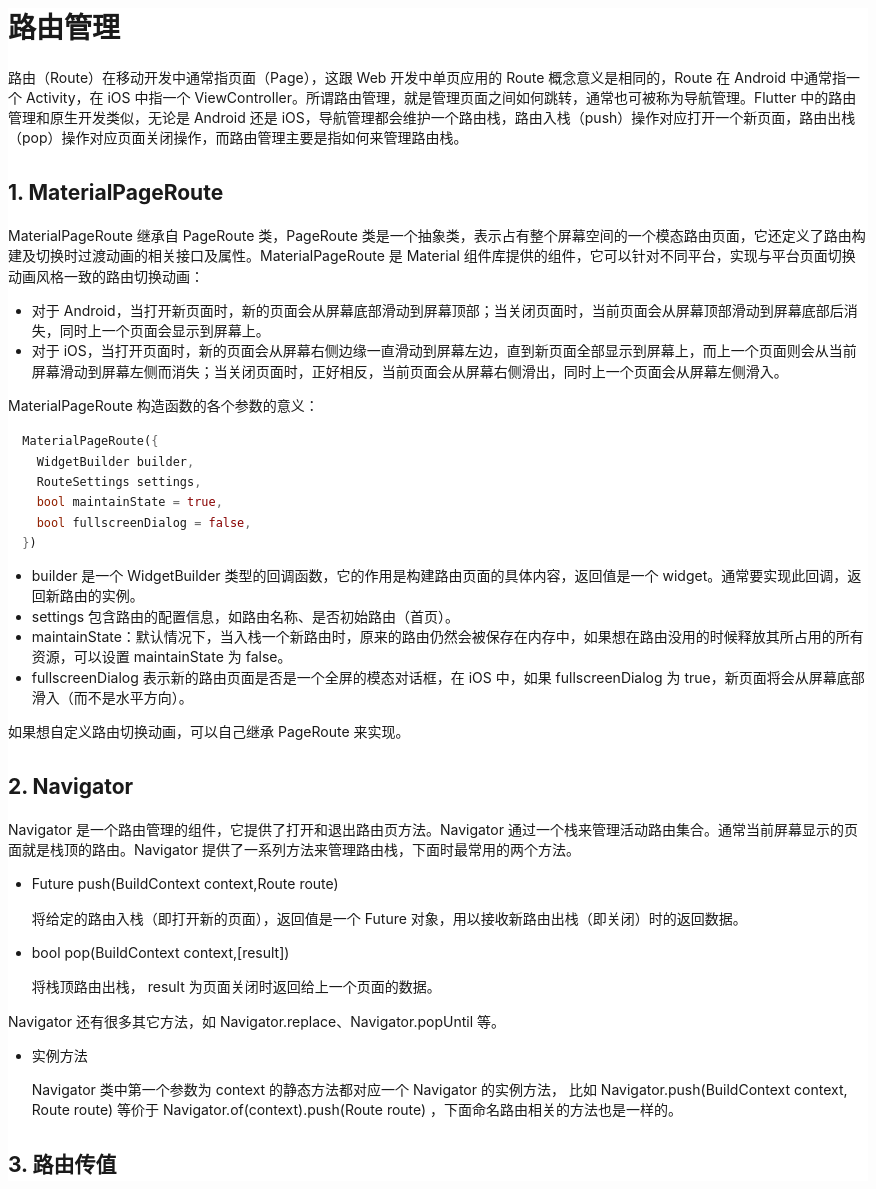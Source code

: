 # 路由管理

路由（Route）在移动开发中通常指页面（Page），这跟 Web 开发中单页应用的 Route 概念意义是相同的，Route 在 Android 中通常指一个 Activity，在 iOS 中指一个 ViewController。所谓路由管理，就是管理页面之间如何跳转，通常也可被称为导航管理。Flutter 中的路由管理和原生开发类似，无论是 Android 还是 iOS，导航管理都会维护一个路由栈，路由入栈（push）操作对应打开一个新页面，路由出栈（pop）操作对应页面关闭操作，而路由管理主要是指如何来管理路由栈。

## 1. MaterialPageRoute

MaterialPageRoute 继承自 PageRoute 类，PageRoute 类是一个抽象类，表示占有整个屏幕空间的一个模态路由页面，它还定义了路由构建及切换时过渡动画的相关接口及属性。MaterialPageRoute 是  Material 组件库提供的组件，它可以针对不同平台，实现与平台页面切换动画风格一致的路由切换动画：

- 对于 Android，当打开新页面时，新的页面会从屏幕底部滑动到屏幕顶部；当关闭页面时，当前页面会从屏幕顶部滑动到屏幕底部后消失，同时上一个页面会显示到屏幕上。
- 对于 iOS，当打开页面时，新的页面会从屏幕右侧边缘一直滑动到屏幕左边，直到新页面全部显示到屏幕上，而上一个页面则会从当前屏幕滑动到屏幕左侧而消失；当关闭页面时，正好相反，当前页面会从屏幕右侧滑出，同时上一个页面会从屏幕左侧滑入。

MaterialPageRoute 构造函数的各个参数的意义：

```dart
  MaterialPageRoute({
    WidgetBuilder builder,
    RouteSettings settings,
    bool maintainState = true,
    bool fullscreenDialog = false,
  })
```

- builder 是一个 WidgetBuilder 类型的回调函数，它的作用是构建路由页面的具体内容，返回值是一个 widget。通常要实现此回调，返回新路由的实例。
- settings 包含路由的配置信息，如路由名称、是否初始路由（首页）。
- maintainState：默认情况下，当入栈一个新路由时，原来的路由仍然会被保存在内存中，如果想在路由没用的时候释放其所占用的所有资源，可以设置 maintainState 为 false。
- fullscreenDialog 表示新的路由页面是否是一个全屏的模态对话框，在 iOS 中，如果 fullscreenDialog 为 true，新页面将会从屏幕底部滑入（而不是水平方向）。

如果想自定义路由切换动画，可以自己继承 PageRoute 来实现。

## 2. Navigator

Navigator 是一个路由管理的组件，它提供了打开和退出路由页方法。Navigator 通过一个栈来管理活动路由集合。通常当前屏幕显示的页面就是栈顶的路由。Navigator 提供了一系列方法来管理路由栈，下面时最常用的两个方法。

* Future push(BuildContext context,Route route)

  将给定的路由入栈（即打开新的页面），返回值是一个 Future 对象，用以接收新路由出栈（即关闭）时的返回数据。

* bool pop(BuildContext context,[result])

  将栈顶路由出栈， result 为页面关闭时返回给上一个页面的数据。

Navigator 还有很多其它方法，如 Navigator.replace、Navigator.popUntil 等。

* 实例方法

  Navigator 类中第一个参数为 context 的静态方法都对应一个 Navigator 的实例方法， 比如 Navigator.push(BuildContext context, Route route) 等价于 Navigator.of(context).push(Route route) ，下面命名路由相关的方法也是一样的。

## 3. 路由传值
